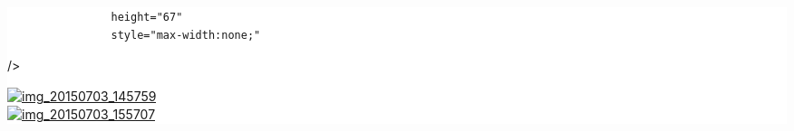                     height="67"
                    style="max-width:none;"
 /> </a>
    </div>
  </div>
  
  <div id="ngg-image-11" class="ngg-gallery-thumbnail-box" >
    <div class="ngg-gallery-thumbnail">
      <a href="http://csbnw.no-ip.org:38/wp-content/gallery/spain-2015-barcelona/IMG_20150703_145759.jpg"
               title=""
               data-src="http://csbnw.no-ip.org:38/wp-content/gallery/spain-2015-barcelona/IMG_20150703_145759.jpg"
               data-thumbnail="http://csbnw.no-ip.org:38/wp-content/gallery/spain-2015-barcelona/thumbs/thumbs_IMG_20150703_145759.jpg"
               data-image-id="1033"
               data-title="img_20150703_145759"
               data-description=""
               class="ngg-fancybox" rel="38822197abfea42f8beceff29ca71250"> <img
                    title="img_20150703_145759"
                    alt="img_20150703_145759"
                    src="http://csbnw.no-ip.org:38/wp-content/gallery/spain-2015-barcelona/thumbs/thumbs_IMG_20150703_145759.jpg"
                    width="120"
                    height="67"
                    style="max-width:none;"
 /> </a>
    </div>
  </div>
  
  <div id="ngg-image-12" class="ngg-gallery-thumbnail-box" >
    <div class="ngg-gallery-thumbnail">
      <a href="http://csbnw.no-ip.org:38/wp-content/gallery/spain-2015-barcelona/IMG_20150703_155707.jpg"
               title=""
               data-src="http://csbnw.no-ip.org:38/wp-content/gallery/spain-2015-barcelona/IMG_20150703_155707.jpg"
               data-thumbnail="http://csbnw.no-ip.org:38/wp-content/gallery/spain-2015-barcelona/thumbs/thumbs_IMG_20150703_155707.jpg"
               data-image-id="1034"
               data-title="img_20150703_155707"
               data-description=""
               class="ngg-fancybox" rel="38822197abfea42f8beceff29ca71250"> <img
                    title="img_20150703_155707"
                    alt="img_20150703_155707"
                    src="http://csbnw.no-ip.org:38/wp-content/gallery/spain-2015-barcelona/thumbs/thumbs_IMG_20150703_155707.jpg"
                    width="120"
                    height="67"
                    style="max-width:none;"
 /> </a>
    </div>
  </div>
  